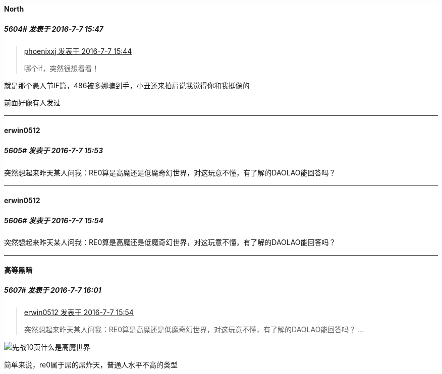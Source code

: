 ####  North  
##### 5604#       发表于 2016-7-7 15:47



<blockquote><a href="httphttps://bbs.saraba1st.com/2b/forum.php?mod=redirect&amp;goto=findpost&amp;pid=32885043&amp;ptid=1136113" target="_blank">phoenixxj 发表于 2016-7-7 15:44</a>

哪个if，突然很想看看！</blockquote>
就是那个愚人节IF篇，486被多娜骗到手，小丑还来拍肩说我觉得你和我挺像的

前面好像有人发过







-----

####  erwin0512  
##### 5605#       发表于 2016-7-7 15:53




突然想起来昨天某人问我：RE0算是高魔还是低魔奇幻世界，对这玩意不懂，有了解的DAOLAO能回答吗？







-----

####  erwin0512  
##### 5606#       发表于 2016-7-7 15:54




突然想起来昨天某人问我：RE0算是高魔还是低魔奇幻世界，对这玩意不懂，有了解的DAOLAO能回答吗？







-----

####  高等黑暗  
##### 5607#       发表于 2016-7-7 16:01



<blockquote><a href="httphttps://bbs.saraba1st.com/2b/forum.php?mod=redirect&amp;goto=findpost&amp;pid=32885136&amp;ptid=1136113" target="_blank">erwin0512 发表于 2016-7-7 15:54</a>

突然想起来昨天某人问我：RE0算是高魔还是低魔奇幻世界，对这玩意不懂，有了解的DAOLAO能回答吗？ ...</blockquote>
<img src="https://static.saraba1st.com/image/smiley/face/96.gif" referrerpolicy="no-referrer">先战10页什么是高魔世界


简单来说，re0属于屌的屌炸天，普通人水平不高的类型
